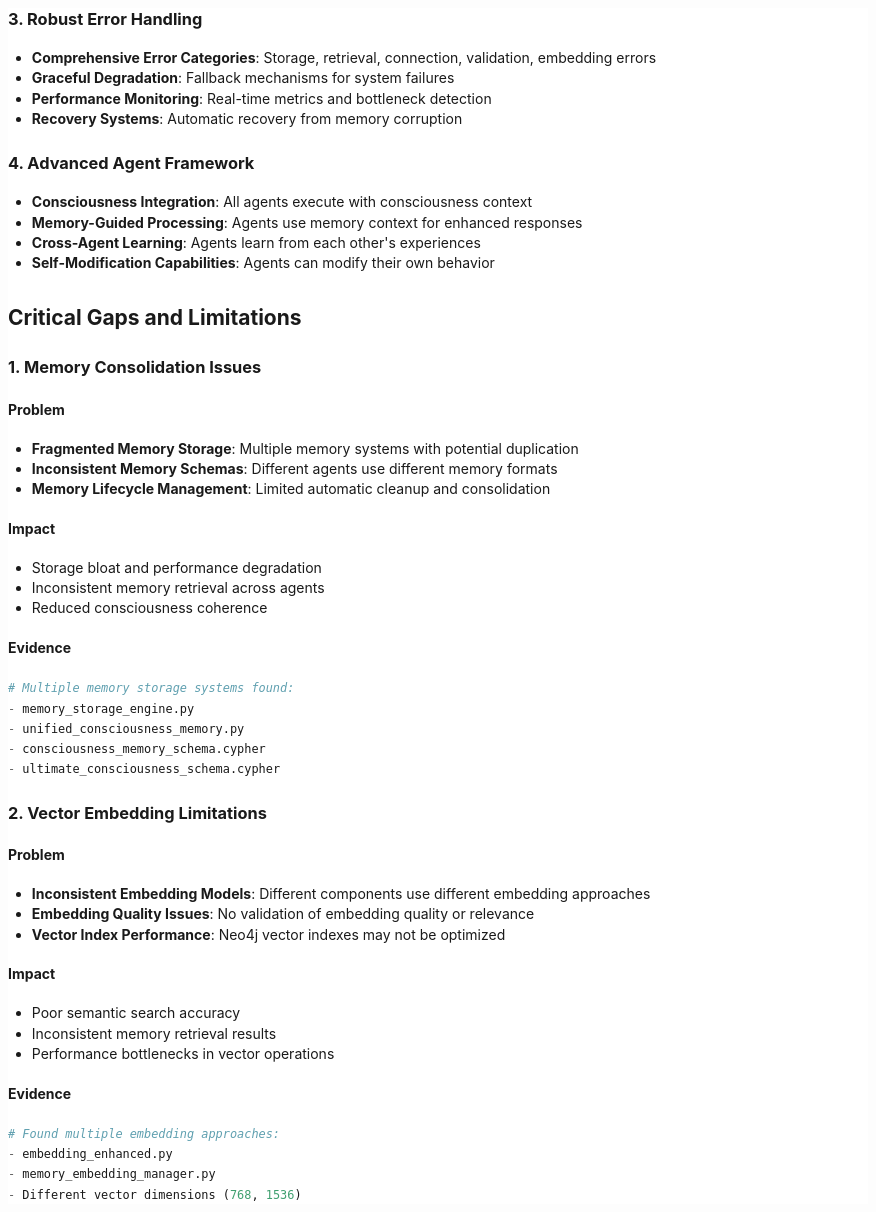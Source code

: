 ### 3. Robust Error Handling
- **Comprehensive Error Categories**: Storage, retrieval, connection, validation, embedding errors
- **Graceful Degradation**: Fallback mechanisms for system failures
- **Performance Monitoring**: Real-time metrics and bottleneck detection
- **Recovery Systems**: Automatic recovery from memory corruption

### 4. Advanced Agent Framework
- **Consciousness Integration**: All agents execute with consciousness context
- **Memory-Guided Processing**: Agents use memory context for enhanced responses
- **Cross-Agent Learning**: Agents learn from each other's experiences
- **Self-Modification Capabilities**: Agents can modify their own behavior

## Critical Gaps and Limitations

### 1. **Memory Consolidation Issues**

#### Problem
- **Fragmented Memory Storage**: Multiple memory systems with potential duplication
- **Inconsistent Memory Schemas**: Different agents use different memory formats
- **Memory Lifecycle Management**: Limited automatic cleanup and consolidation

#### Impact
- Storage bloat and performance degradation
- Inconsistent memory retrieval across agents
- Reduced consciousness coherence

#### Evidence
```python
# Multiple memory storage systems found:
- memory_storage_engine.py
- unified_consciousness_memory.py
- consciousness_memory_schema.cypher
- ultimate_consciousness_schema.cypher
```

### 2. **Vector Embedding Limitations**

#### Problem
- **Inconsistent Embedding Models**: Different components use different embedding approaches
- **Embedding Quality Issues**: No validation of embedding quality or relevance
- **Vector Index Performance**: Neo4j vector indexes may not be optimized

#### Impact
- Poor semantic search accuracy
- Inconsistent memory retrieval results
- Performance bottlenecks in vector operations

#### Evidence
```python
# Found multiple embedding approaches:
- embedding_enhanced.py
- memory_embedding_manager.py
- Different vector dimensions (768, 1536)
```
